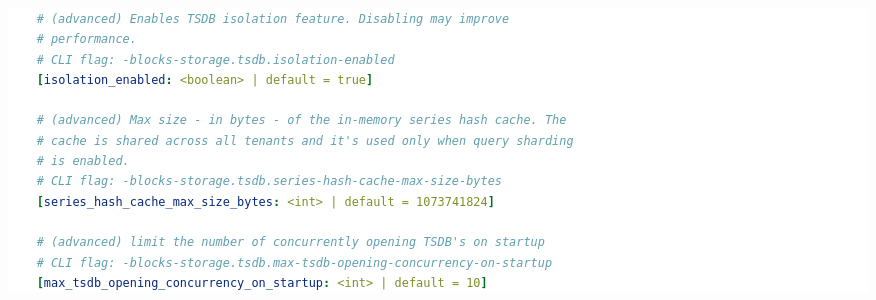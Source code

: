 ```yaml
    # (advanced) Enables TSDB isolation feature. Disabling may improve
    # performance.
    # CLI flag: -blocks-storage.tsdb.isolation-enabled
    [isolation_enabled: <boolean> | default = true]

    # (advanced) Max size - in bytes - of the in-memory series hash cache. The
    # cache is shared across all tenants and it's used only when query sharding
    # is enabled.
    # CLI flag: -blocks-storage.tsdb.series-hash-cache-max-size-bytes
    [series_hash_cache_max_size_bytes: <int> | default = 1073741824]

    # (advanced) limit the number of concurrently opening TSDB's on startup
    # CLI flag: -blocks-storage.tsdb.max-tsdb-opening-concurrency-on-startup
    [max_tsdb_opening_concurrency_on_startup: <int> | default = 10]
```
